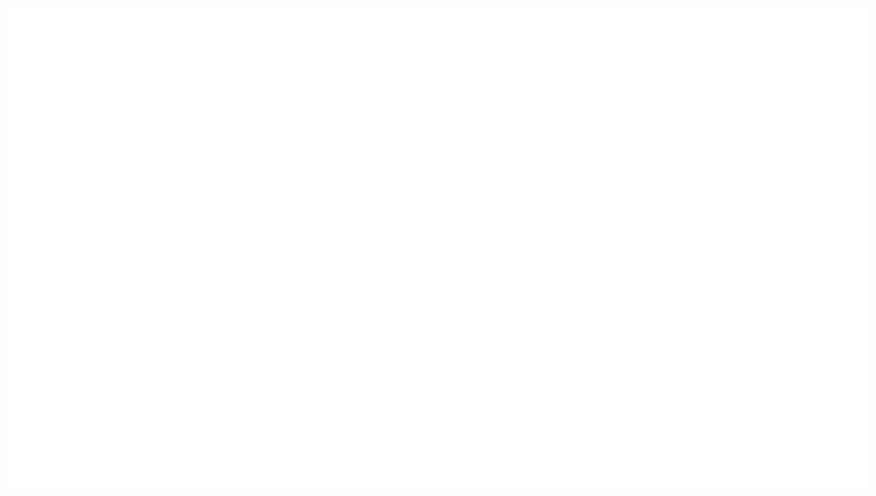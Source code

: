 <div id="htmlwidget-75b335550544d4113e65" style="width:672px;height:480px;" class="plotly html-widget"></div>